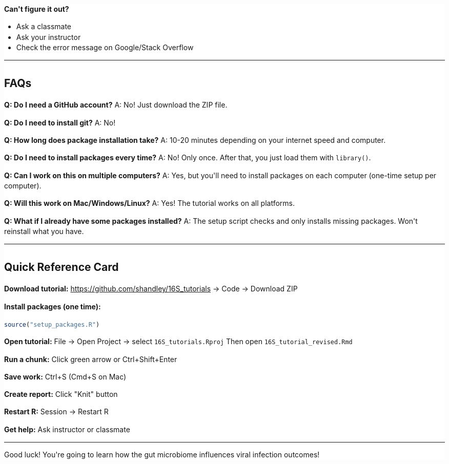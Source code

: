 **Can't figure it out?**
- Ask a classmate
- Ask your instructor
- Check the error message on Google/Stack Overflow

---

## FAQs

**Q: Do I need a GitHub account?**
A: No! Just download the ZIP file.

**Q: Do I need to install git?**
A: No!

**Q: How long does package installation take?**
A: 10-20 minutes depending on your internet speed and computer.

**Q: Do I need to install packages every time?**
A: No! Only once. After that, you just load them with `library()`.

**Q: Can I work on this on multiple computers?**
A: Yes, but you'll need to install packages on each computer (one-time setup per computer).

**Q: Will this work on Mac/Windows/Linux?**
A: Yes! The tutorial works on all platforms.

**Q: What if I already have some packages installed?**
A: The setup script checks and only installs missing packages. Won't reinstall what you have.

---

## Quick Reference Card

**Download tutorial:**
https://github.com/shandley/16S_tutorials → Code → Download ZIP

**Install packages (one time):**
```r
source("setup_packages.R")
```

**Open tutorial:**
File → Open Project → select `16S_tutorials.Rproj`
Then open `16S_tutorial_revised.Rmd`

**Run a chunk:**
Click green arrow or Ctrl+Shift+Enter

**Save work:**
Ctrl+S (Cmd+S on Mac)

**Create report:**
Click "Knit" button

**Restart R:**
Session → Restart R

**Get help:**
Ask instructor or classmate

---

Good luck! You're going to learn how the gut microbiome influences viral infection outcomes!
